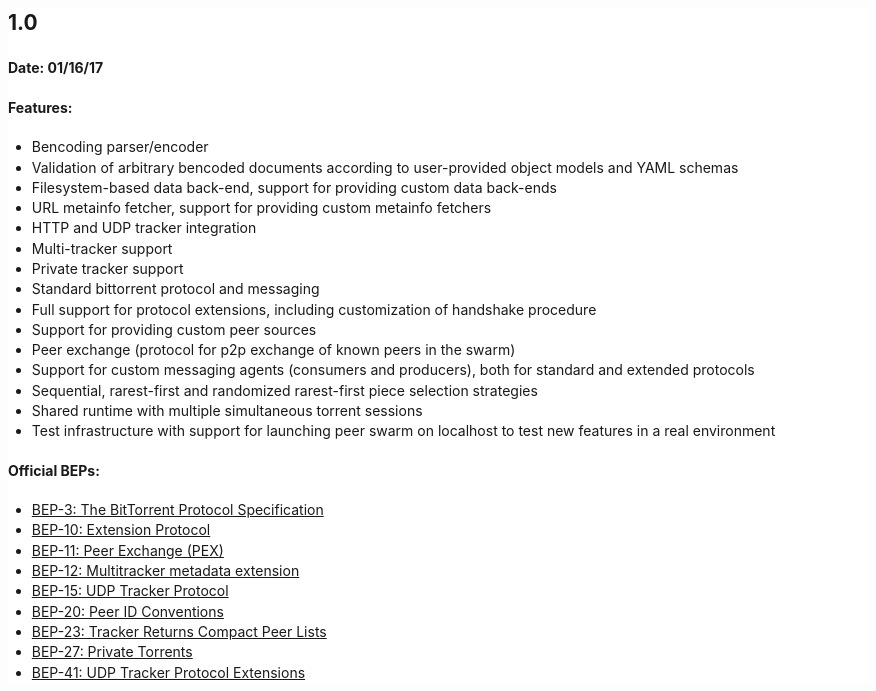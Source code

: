 ## 1.0

#### Date: 01/16/17

#### Features:

* Bencoding parser/encoder
* Validation of arbitrary bencoded documents according to user-provided object models and YAML schemas
* Filesystem-based data back-end, support for providing custom data back-ends
* URL metainfo fetcher, support for providing custom metainfo fetchers
* HTTP and UDP tracker integration
* Multi-tracker support
* Private tracker support
* Standard bittorrent protocol and messaging
* Full support for protocol extensions, including customization of handshake procedure
* Support for providing custom peer sources
* Peer exchange (protocol for p2p exchange of known peers in the swarm)
* Support for custom messaging agents (consumers and producers), both for standard and extended protocols
* Sequential, rarest-first and randomized rarest-first piece selection strategies
* Shared runtime with multiple simultaneous torrent sessions
* Test infrastructure with support for launching peer swarm on localhost to test new features in a real environment

#### Official BEPs:

* [BEP-3: The BitTorrent Protocol Specification](http://bittorrent.org/beps/bep_0003.html)
* [BEP-10: Extension Protocol](http://bittorrent.org/beps/bep_0010.html)
* [BEP-11: Peer Exchange (PEX)](http://bittorrent.org/beps/bep_0011.html)
* [BEP-12: Multitracker metadata extension](http://bittorrent.org/beps/bep_0012.html)
* [BEP-15: UDP Tracker Protocol](http://bittorrent.org/beps/bep_0015.html)
* [BEP-20: Peer ID Conventions](http://bittorrent.org/beps/bep_0020.html)
* [BEP-23: Tracker Returns Compact Peer Lists](http://bittorrent.org/beps/bep_0023.html)
* [BEP-27: Private Torrents](http://bittorrent.org/beps/bep_0027.html)
* [BEP-41: UDP Tracker Protocol Extensions](http://bittorrent.org/beps/bep_0041.html)
